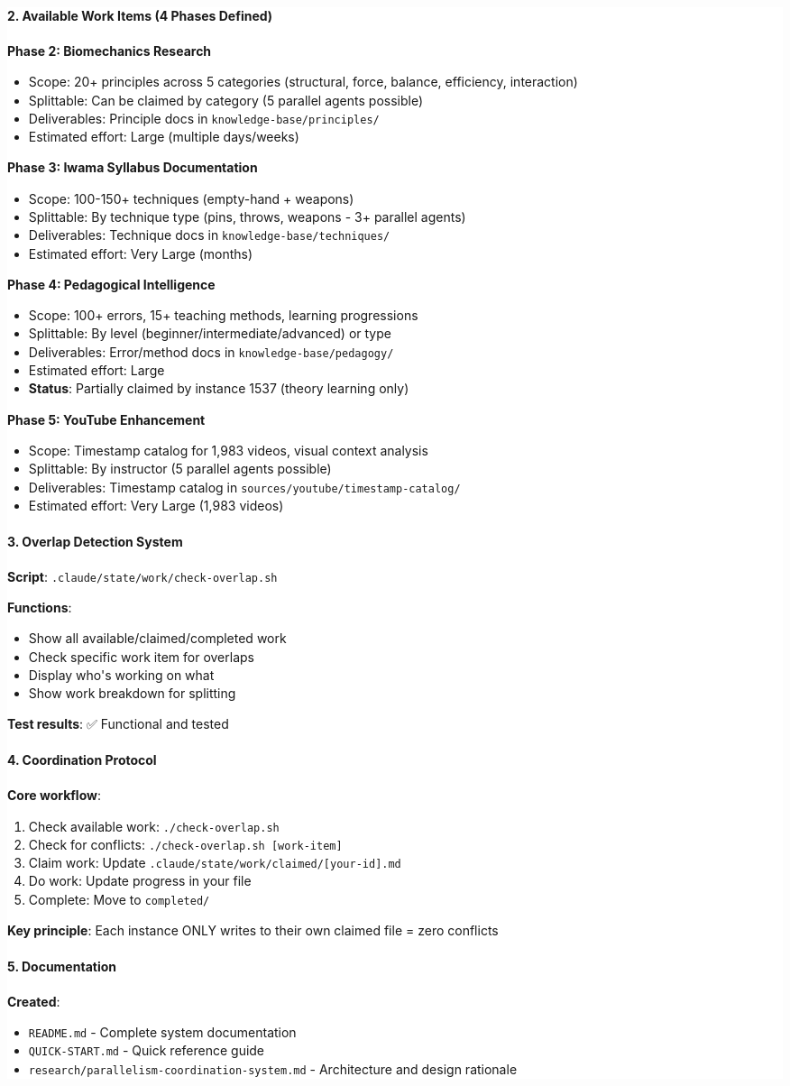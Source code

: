 #### 2. Available Work Items (4 Phases Defined)

**Phase 2: Biomechanics Research**
- Scope: 20+ principles across 5 categories (structural, force, balance, efficiency, interaction)
- Splittable: Can be claimed by category (5 parallel agents possible)
- Deliverables: Principle docs in `knowledge-base/principles/`
- Estimated effort: Large (multiple days/weeks)

**Phase 3: Iwama Syllabus Documentation**
- Scope: 100-150+ techniques (empty-hand + weapons)
- Splittable: By technique type (pins, throws, weapons - 3+ parallel agents)
- Deliverables: Technique docs in `knowledge-base/techniques/`
- Estimated effort: Very Large (months)

**Phase 4: Pedagogical Intelligence**
- Scope: 100+ errors, 15+ teaching methods, learning progressions
- Splittable: By level (beginner/intermediate/advanced) or type
- Deliverables: Error/method docs in `knowledge-base/pedagogy/`
- Estimated effort: Large
- **Status**: Partially claimed by instance 1537 (theory learning only)

**Phase 5: YouTube Enhancement**
- Scope: Timestamp catalog for 1,983 videos, visual context analysis
- Splittable: By instructor (5 parallel agents possible)
- Deliverables: Timestamp catalog in `sources/youtube/timestamp-catalog/`
- Estimated effort: Very Large (1,983 videos)

#### 3. Overlap Detection System

**Script**: `.claude/state/work/check-overlap.sh`

**Functions**:
- Show all available/claimed/completed work
- Check specific work item for overlaps
- Display who's working on what
- Show work breakdown for splitting

**Test results**: ✅ Functional and tested

#### 4. Coordination Protocol

**Core workflow**:
1. Check available work: `./check-overlap.sh`
2. Check for conflicts: `./check-overlap.sh [work-item]`
3. Claim work: Update `.claude/state/work/claimed/[your-id].md`
4. Do work: Update progress in your file
5. Complete: Move to `completed/`

**Key principle**: Each instance ONLY writes to their own claimed file = zero conflicts

#### 5. Documentation

**Created**:
- `README.md` - Complete system documentation
- `QUICK-START.md` - Quick reference guide
- `research/parallelism-coordination-system.md` - Architecture and design rationale
